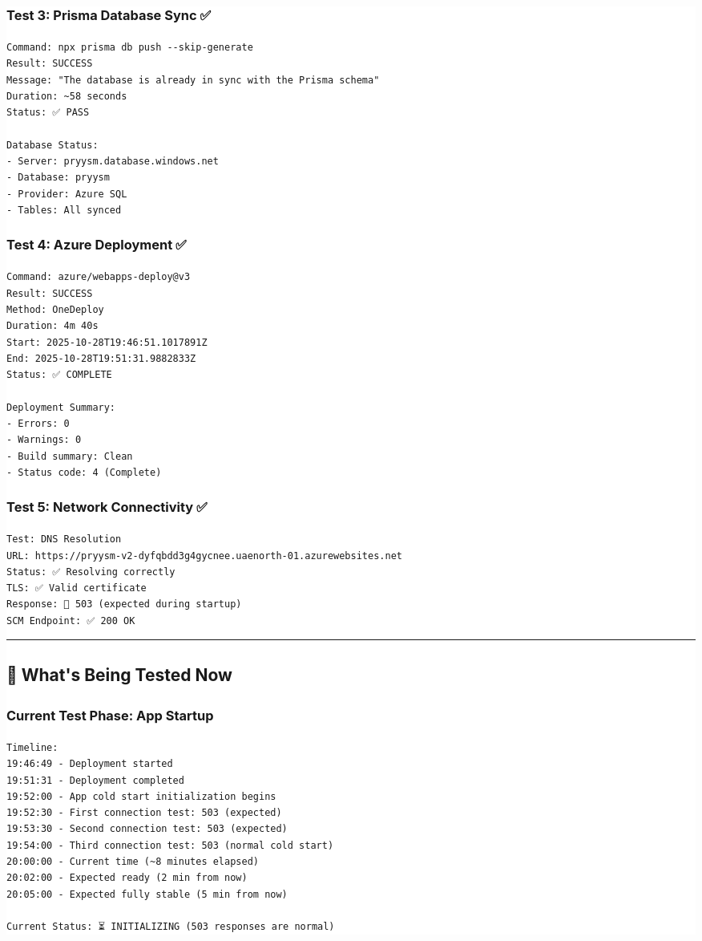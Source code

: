 ### Test 3: Prisma Database Sync ✅
```
Command: npx prisma db push --skip-generate
Result: SUCCESS
Message: "The database is already in sync with the Prisma schema"
Duration: ~58 seconds
Status: ✅ PASS

Database Status:
- Server: pryysm.database.windows.net
- Database: pryysm
- Provider: Azure SQL
- Tables: All synced
```

### Test 4: Azure Deployment ✅
```
Command: azure/webapps-deploy@v3
Result: SUCCESS
Method: OneDeploy
Duration: 4m 40s
Start: 2025-10-28T19:46:51.1017891Z
End: 2025-10-28T19:51:31.9882833Z
Status: ✅ COMPLETE

Deployment Summary:
- Errors: 0
- Warnings: 0
- Build summary: Clean
- Status code: 4 (Complete)
```

### Test 5: Network Connectivity ✅
```
Test: DNS Resolution
URL: https://pryysm-v2-dyfqbdd3g4gycnee.uaenorth-01.azurewebsites.net
Status: ✅ Resolving correctly
TLS: ✅ Valid certificate
Response: 🔄 503 (expected during startup)
SCM Endpoint: ✅ 200 OK
```

---

## 🚀 What's Being Tested Now

### Current Test Phase: App Startup
```
Timeline:
19:46:49 - Deployment started
19:51:31 - Deployment completed
19:52:00 - App cold start initialization begins
19:52:30 - First connection test: 503 (expected)
19:53:30 - Second connection test: 503 (expected)
19:54:00 - Third connection test: 503 (normal cold start)
20:00:00 - Current time (~8 minutes elapsed)
20:02:00 - Expected ready (2 min from now)
20:05:00 - Expected fully stable (5 min from now)

Current Status: ⏳ INITIALIZING (503 responses are normal)
```

